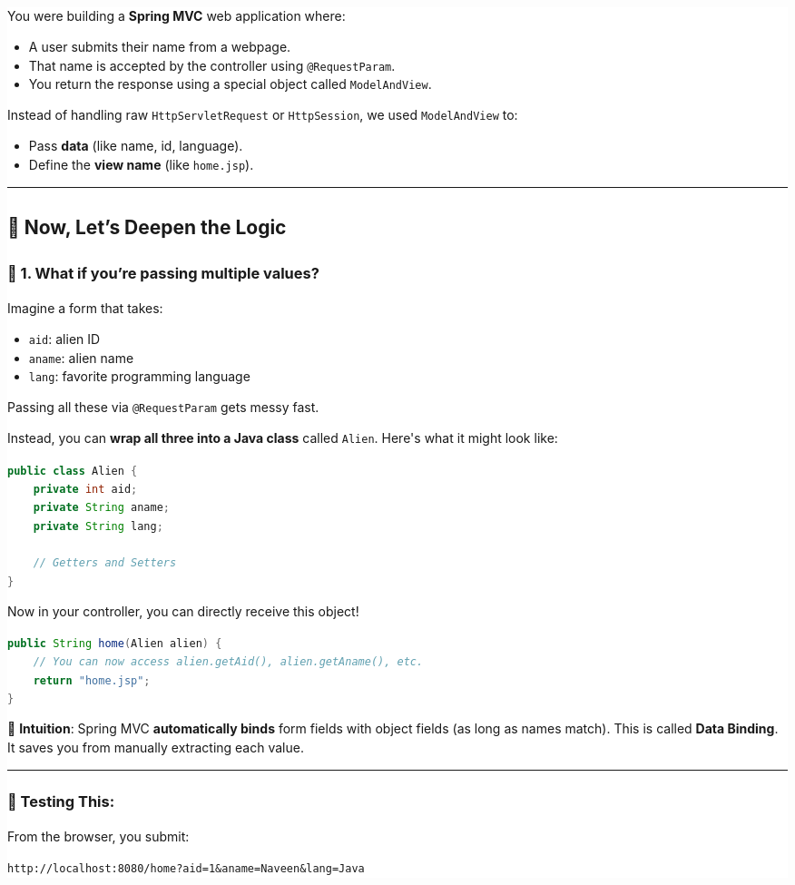 You were building a **Spring MVC** web application where:

* A user submits their name from a webpage.
* That name is accepted by the controller using `@RequestParam`.
* You return the response using a special object called `ModelAndView`.

Instead of handling raw `HttpServletRequest` or `HttpSession`, we used `ModelAndView` to:

* Pass **data** (like name, id, language).
* Define the **view name** (like `home.jsp`).

---

## 🧠 Now, Let’s Deepen the Logic

### 🎯 1. What if you’re passing multiple values?

Imagine a form that takes:

* `aid`: alien ID
* `aname`: alien name
* `lang`: favorite programming language

Passing all these via `@RequestParam` gets messy fast.

Instead, you can **wrap all three into a Java class** called `Alien`. Here's what it might look like:

```java
public class Alien {
    private int aid;
    private String aname;
    private String lang;

    // Getters and Setters
}
```

Now in your controller, you can directly receive this object!

```java
public String home(Alien alien) {
    // You can now access alien.getAid(), alien.getAname(), etc.
    return "home.jsp";
}
```

🧠 **Intuition**: Spring MVC **automatically binds** form fields with object fields (as long as names match). This is called **Data Binding**. It saves you from manually extracting each value.

---

### 🧪 Testing This:

From the browser, you submit:

```
http://localhost:8080/home?aid=1&aname=Naveen&lang=Java
```
